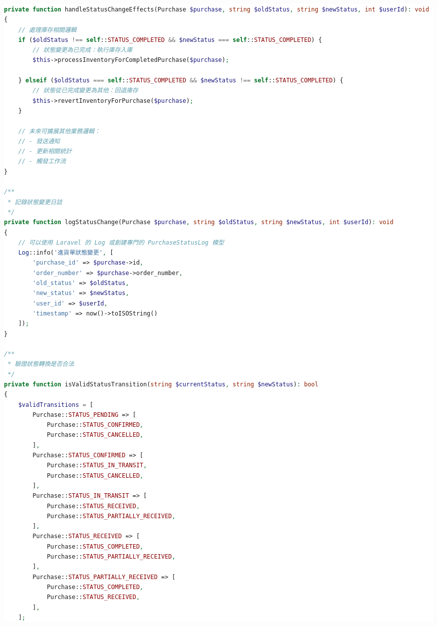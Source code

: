 ```php
private function handleStatusChangeEffects(Purchase $purchase, string $oldStatus, string $newStatus, int $userId): void
{
    // 處理庫存相關邏輯
    if ($oldStatus !== self::STATUS_COMPLETED && $newStatus === self::STATUS_COMPLETED) {
        // 狀態變更為已完成：執行庫存入庫
        $this->processInventoryForCompletedPurchase($purchase);
        
    } elseif ($oldStatus === self::STATUS_COMPLETED && $newStatus !== self::STATUS_COMPLETED) {
        // 狀態從已完成變更為其他：回退庫存
        $this->revertInventoryForPurchase($purchase);
    }
    
    // 未來可擴展其他業務邏輯：
    // - 發送通知
    // - 更新相關統計
    // - 觸發工作流
}

/**
 * 記錄狀態變更日誌
 */
private function logStatusChange(Purchase $purchase, string $oldStatus, string $newStatus, int $userId): void
{
    // 可以使用 Laravel 的 Log 或創建專門的 PurchaseStatusLog 模型
    Log::info('進貨單狀態變更', [
        'purchase_id' => $purchase->id,
        'order_number' => $purchase->order_number,
        'old_status' => $oldStatus,
        'new_status' => $newStatus,
        'user_id' => $userId,
        'timestamp' => now()->toISOString()
    ]);
}

/**
 * 驗證狀態轉換是否合法
 */
private function isValidStatusTransition(string $currentStatus, string $newStatus): bool
{
    $validTransitions = [
        Purchase::STATUS_PENDING => [
            Purchase::STATUS_CONFIRMED,
            Purchase::STATUS_CANCELLED,
        ],
        Purchase::STATUS_CONFIRMED => [
            Purchase::STATUS_IN_TRANSIT,
            Purchase::STATUS_CANCELLED,
        ],
        Purchase::STATUS_IN_TRANSIT => [
            Purchase::STATUS_RECEIVED,
            Purchase::STATUS_PARTIALLY_RECEIVED,
        ],
        Purchase::STATUS_RECEIVED => [
            Purchase::STATUS_COMPLETED,
            Purchase::STATUS_PARTIALLY_RECEIVED,
        ],
        Purchase::STATUS_PARTIALLY_RECEIVED => [
            Purchase::STATUS_COMPLETED,
            Purchase::STATUS_RECEIVED,
        ],
    ];
```